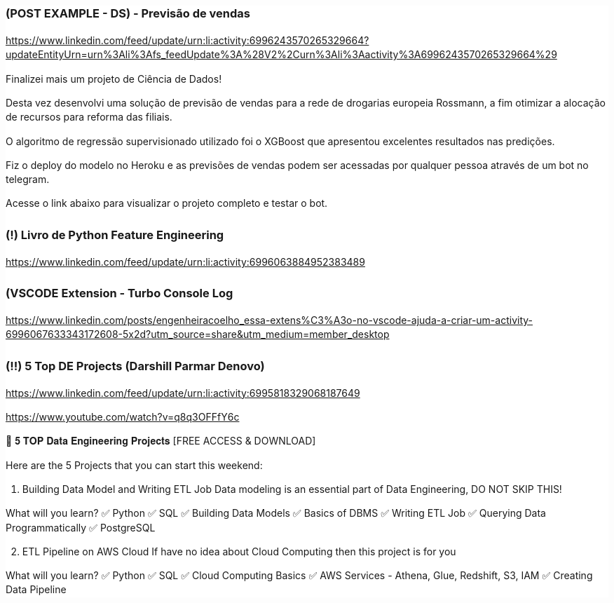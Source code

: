 
### (POST EXAMPLE - DS) - Previsão de vendas

https://www.linkedin.com/feed/update/urn:li:activity:6996243570265329664?updateEntityUrn=urn%3Ali%3Afs_feedUpdate%3A%28V2%2Curn%3Ali%3Aactivity%3A6996243570265329664%29

Finalizei mais um projeto de Ciência de Dados!

Desta vez desenvolvi uma solução de previsão de vendas para a rede de drogarias europeia Rossmann, a fim otimizar a alocação de recursos para reforma das filiais.

O algoritmo de regressão supervisionado utilizado foi o XGBoost que apresentou excelentes resultados nas predições.

Fiz o deploy do modelo no Heroku e as previsões de vendas podem ser acessadas por qualquer pessoa através de um bot no telegram.

Acesse o link abaixo para visualizar o projeto completo e testar o bot.

### (!) Livro de Python Feature Engineering

https://www.linkedin.com/feed/update/urn:li:activity:6996063884952383489

### (VSCODE Extension - Turbo Console Log

https://www.linkedin.com/posts/engenheiracoelho_essa-extens%C3%A3o-no-vscode-ajuda-a-criar-um-activity-6996067633343172608-5x2d?utm_source=share&utm_medium=member_desktop

### (!!) 5 Top DE Projects (Darshill Parmar Denovo)

https://www.linkedin.com/feed/update/urn:li:activity:6995818329068187649

https://www.youtube.com/watch?v=q8q3OFFfY6c

🚀 𝟓 𝐓𝐎𝐏 𝐃𝐚𝐭𝐚 𝐄𝐧𝐠𝐢𝐧𝐞𝐞𝐫𝐢𝐧𝐠 𝐏𝐫𝐨𝐣𝐞𝐜𝐭𝐬 [FREE ACCESS & DOWNLOAD]

Here are the 5 Projects that you can start this weekend:

1. Building Data Model and Writing ETL Job
Data modeling is an essential part of Data Engineering, DO NOT SKIP THIS!

What will you learn?
✅ Python
✅ SQL
✅ Building Data Models
✅ Basics of DBMS
✅ Writing ETL Job
✅ Querying Data Programmatically
✅ PostgreSQL


2. ETL Pipeline on AWS Cloud
If have no idea about Cloud Computing then this project is for you

What will you learn?
✅ Python
✅ SQL
✅ Cloud Computing Basics
✅ AWS Services - Athena, Glue, Redshift, S3, IAM
✅ Creating Data Pipeline
